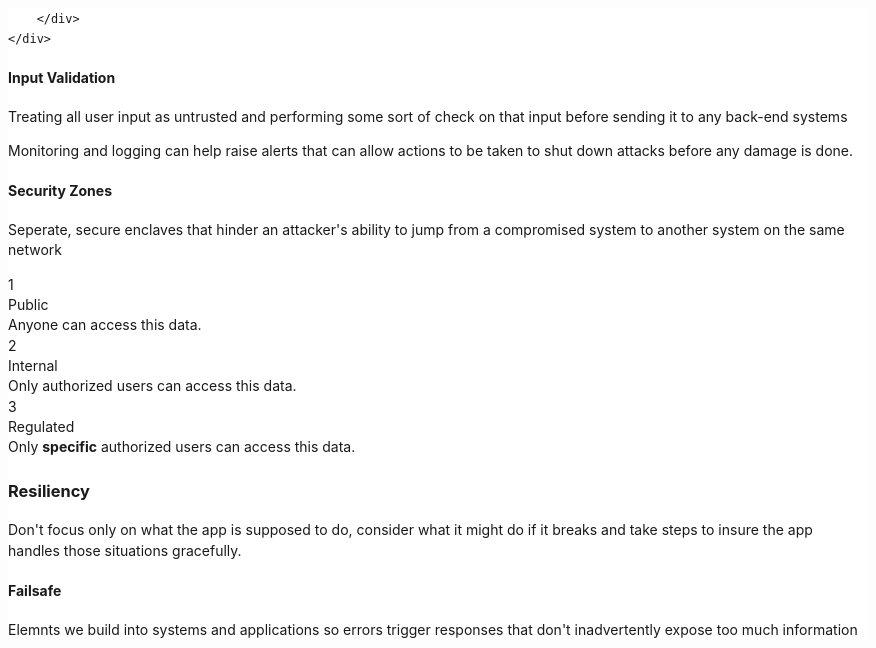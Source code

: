         </div>
    </div>
</div>

#### Input Validation
Treating all user input as untrusted and performing some sort of check on that input before sending it to any back-end systems  

Monitoring and logging can help raise alerts that can allow actions to be taken to shut down attacks before any damage is done.  

#### Security Zones
Seperate, secure enclaves that hinder an attacker's ability to jump from a compromised system to another system on the same network  

<div>
    <div class="wrapper">
        <div class="content-wrapper three">
            <div class="small-circle aqua center">1</div>
            <div class="heading">Public</div>
            <div class="content center">
            Anyone can access this data.
            </div>
            <div class="space"></div>
        </div>
        <div class="content-wrapper three">
            <div class="small-circle blue center">2</div>
            <div class="heading">Internal</div>
            <div class="content center">
            Only authorized users can access this data.
            </div>
        </div>
        <div class="content-wrapper three">
            <div class="small-circle plumb center">3</div>
            <div class="heading">Regulated</div>
            <div class="content center">
            Only <strong>specific</strong> authorized users can access this data.
            </div>
            <div class="space"></div>
            <div class="space"></div>
        </div>
    </div>
</div>

### Resiliency
Don't focus only on what the app is supposed to do, consider what it might do if it breaks and take steps to insure the app handles those situations gracefully.  

#### Failsafe
Elemnts we build into systems and applications so errors trigger responses that don't inadvertently expose too much information
